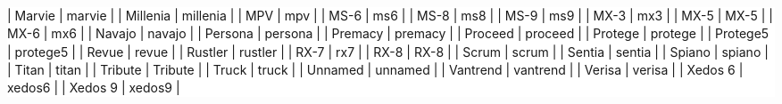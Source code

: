 | Marvie                 | marvie                   |
| Millenia               | millenia                 |
| MPV                    | mpv                      |
| MS-6                   | ms6                      |
| MS-8                   | ms8                      |
| MS-9                   | ms9                      |
| MX-3                   | mx3                      |
| MX-5                   | MX-5                     |
| MX-6                   | mx6                      |
| Navajo                 | navajo                   |
| Persona                | persona                  |
| Premacy                | premacy                  |
| Proceed                | proceed                  |
| Protege                | protege                  |
| Protege5               | protege5                 |
| Revue                  | revue                    |
| Rustler                | rustler                  |
| RX-7                   | rx7                      |
| RX-8                   | RX-8                     |
| Scrum                  | scrum                    |
| Sentia                 | sentia                   |
| Spiano                 | spiano                   |
| Titan                  | titan                    |
| Tribute                | Tribute                  |
| Truck                  | truck                    |
| Unnamed                | unnamed                  |
| Vantrend               | vantrend                 |
| Verisa                 | verisa                   |
| Xedos 6                | xedos6                   |
| Xedos 9                | xedos9                   |

